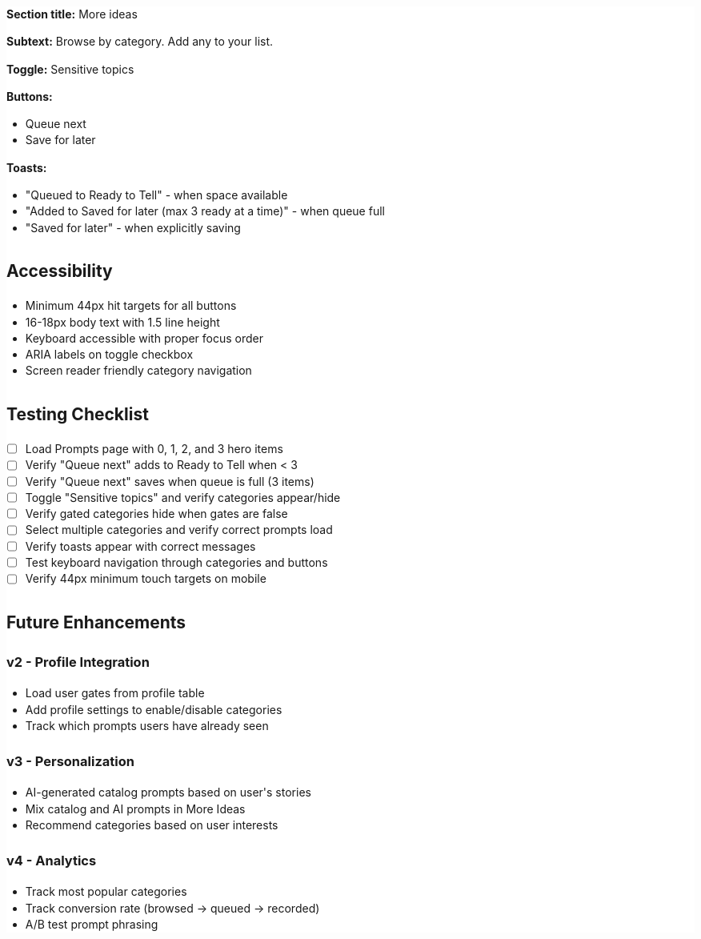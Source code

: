 **Section title:** More ideas

**Subtext:** Browse by category. Add any to your list.

**Toggle:** Sensitive topics

**Buttons:**
- Queue next
- Save for later

**Toasts:**
- "Queued to Ready to Tell" - when space available
- "Added to Saved for later (max 3 ready at a time)" - when queue full
- "Saved for later" - when explicitly saving

## Accessibility

- Minimum 44px hit targets for all buttons
- 16-18px body text with 1.5 line height
- Keyboard accessible with proper focus order
- ARIA labels on toggle checkbox
- Screen reader friendly category navigation

## Testing Checklist

- [ ] Load Prompts page with 0, 1, 2, and 3 hero items
- [ ] Verify "Queue next" adds to Ready to Tell when < 3
- [ ] Verify "Queue next" saves when queue is full (3 items)
- [ ] Toggle "Sensitive topics" and verify categories appear/hide
- [ ] Verify gated categories hide when gates are false
- [ ] Select multiple categories and verify correct prompts load
- [ ] Verify toasts appear with correct messages
- [ ] Test keyboard navigation through categories and buttons
- [ ] Verify 44px minimum touch targets on mobile

## Future Enhancements

### v2 - Profile Integration
- Load user gates from profile table
- Add profile settings to enable/disable categories
- Track which prompts users have already seen

### v3 - Personalization
- AI-generated catalog prompts based on user's stories
- Mix catalog and AI prompts in More Ideas
- Recommend categories based on user interests

### v4 - Analytics
- Track most popular categories
- Track conversion rate (browsed → queued → recorded)
- A/B test prompt phrasing
